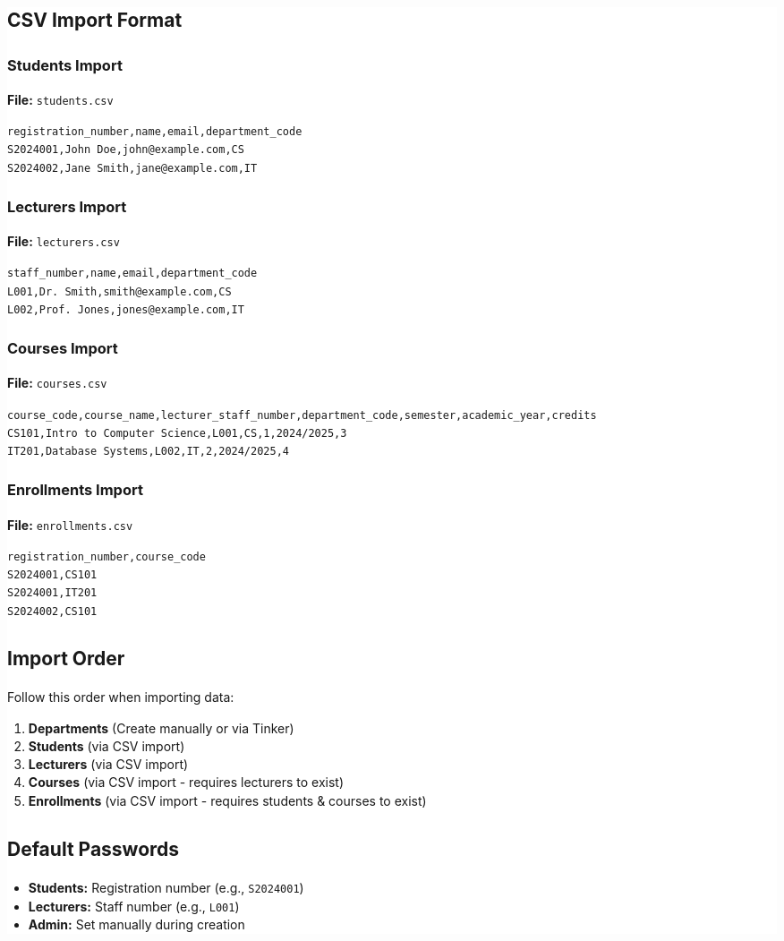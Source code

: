 ## CSV Import Format

### Students Import
**File:** `students.csv`
```csv
registration_number,name,email,department_code
S2024001,John Doe,john@example.com,CS
S2024002,Jane Smith,jane@example.com,IT
```

### Lecturers Import
**File:** `lecturers.csv`
```csv
staff_number,name,email,department_code
L001,Dr. Smith,smith@example.com,CS
L002,Prof. Jones,jones@example.com,IT
```

### Courses Import
**File:** `courses.csv`
```csv
course_code,course_name,lecturer_staff_number,department_code,semester,academic_year,credits
CS101,Intro to Computer Science,L001,CS,1,2024/2025,3
IT201,Database Systems,L002,IT,2,2024/2025,4
```

### Enrollments Import
**File:** `enrollments.csv`
```csv
registration_number,course_code
S2024001,CS101
S2024001,IT201
S2024002,CS101
```

## Import Order

Follow this order when importing data:

1. **Departments** (Create manually or via Tinker)
2. **Students** (via CSV import)
3. **Lecturers** (via CSV import)
4. **Courses** (via CSV import - requires lecturers to exist)
5. **Enrollments** (via CSV import - requires students & courses to exist)

## Default Passwords

- **Students:** Registration number (e.g., `S2024001`)
- **Lecturers:** Staff number (e.g., `L001`)
- **Admin:** Set manually during creation
